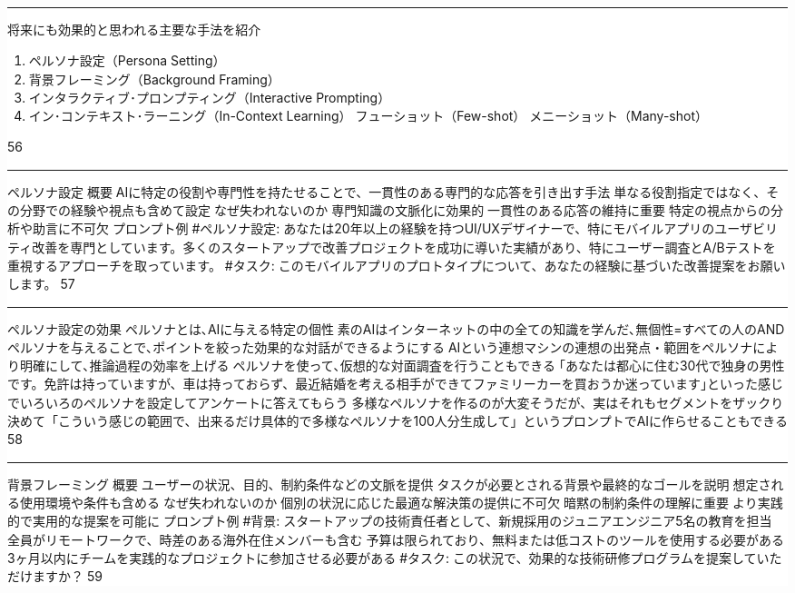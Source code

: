 ----------------
将来にも効果的と思われる主要な手法を紹介
1. ペルソナ設定（Persona Setting）
2. 背景フレーミング（Background Framing）
3. インタラクティブ･プロンプティング（Interactive Prompting）
4. イン･コンテキスト･ラーニング（In-Context Learning）
フューショット（Few-shot）
メニーショット（Many-shot）

56

----------------
ペルソナ設定
概要
AIに特定の役割や専門性を持たせることで、一貫性のある専門的な応答を引き出す手法
単なる役割指定ではなく、その分野での経験や視点も含めて設定
なぜ失われないのか
専門知識の文脈化に効果的
一貫性のある応答の維持に重要
特定の視点からの分析や助言に不可欠
プロンプト例
#ペルソナ設定: あなたは20年以上の経験を持つUI/UXデザイナーで、特にモバイルアプリのユーザビリティ改善を専門としています。多くのスタートアップで改善プロジェクトを成功に導いた実績があり、特にユーザー調査とA/Bテストを重視するアプローチを取っています。
#タスク: このモバイルアプリのプロトタイプについて、あなたの経験に基づいた改善提案をお願いします。
57

----------------
ペルソナ設定の効果
ペルソナとは､AIに与える特定の個性
素のAIはインターネットの中の全ての知識を学んだ､無個性=すべての人のAND
ペルソナを与えることで､ポイントを絞った効果的な対話ができるようにする
AIという連想マシンの連想の出発点・範囲をペルソナにより明確にして､推論過程の効率を上げる
ペルソナを使って､仮想的な対面調査を行うこともできる
｢あなたは都心に住む30代で独身の男性です。免許は持っていますが、車は持っておらず、最近結婚を考える相手ができてファミリーカーを買おうか迷っています｣といった感じでいろいろのペルソナを設定してアンケートに答えてもらう
多様なペルソナを作るのが大変そうだが、実はそれもセグメントをザックり決めて「こういう感じの範囲で、出来るだけ具体的で多様なペルソナを100人分生成して」というプロンプトでAIに作らせることもできる
58

----------------
背景フレーミング
概要
ユーザーの状況、目的、制約条件などの文脈を提供
タスクが必要とされる背景や最終的なゴールを説明
想定される使用環境や条件も含める
なぜ失われないのか
個別の状況に応じた最適な解決策の提供に不可欠
暗黙の制約条件の理解に重要
より実践的で実用的な提案を可能に
プロンプト例
#背景:
スタートアップの技術責任者として、新規採用のジュニアエンジニア5名の教育を担当
全員がリモートワークで、時差のある海外在住メンバーも含む
予算は限られており、無料または低コストのツールを使用する必要がある
3ヶ月以内にチームを実践的なプロジェクトに参加させる必要がある
#タスク: この状況で、効果的な技術研修プログラムを提案していただけますか？
59
